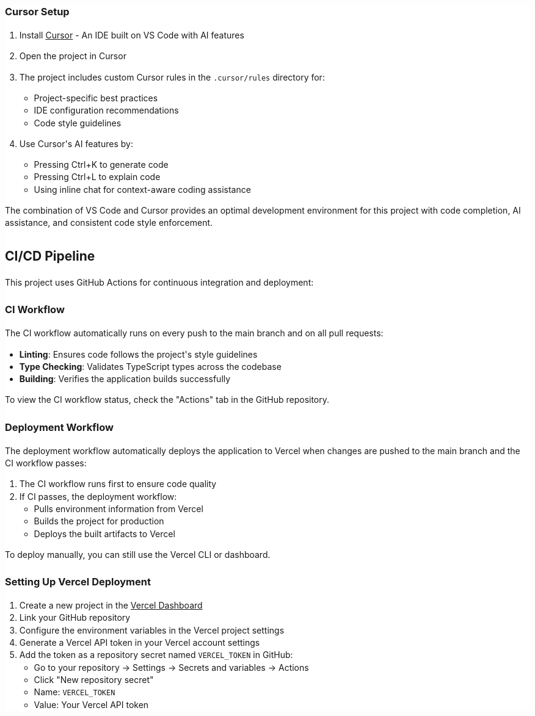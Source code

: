 ### Cursor Setup

1. Install [Cursor](https://cursor.sh/) - An IDE built on VS Code with AI features
2. Open the project in Cursor
3. The project includes custom Cursor rules in the `.cursor/rules` directory for:
   - Project-specific best practices
   - IDE configuration recommendations
   - Code style guidelines

4. Use Cursor's AI features by:
   - Pressing Ctrl+K to generate code
   - Pressing Ctrl+L to explain code
   - Using inline chat for context-aware coding assistance

The combination of VS Code and Cursor provides an optimal development environment for this project with code completion, AI assistance, and consistent code style enforcement.

## CI/CD Pipeline

This project uses GitHub Actions for continuous integration and deployment:

### CI Workflow

The CI workflow automatically runs on every push to the main branch and on all pull requests:

- **Linting**: Ensures code follows the project's style guidelines
- **Type Checking**: Validates TypeScript types across the codebase
- **Building**: Verifies the application builds successfully

To view the CI workflow status, check the "Actions" tab in the GitHub repository.

### Deployment Workflow

The deployment workflow automatically deploys the application to Vercel when changes are pushed to the main branch and the CI workflow passes:

1. The CI workflow runs first to ensure code quality
2. If CI passes, the deployment workflow:
   - Pulls environment information from Vercel
   - Builds the project for production
   - Deploys the built artifacts to Vercel

To deploy manually, you can still use the Vercel CLI or dashboard.

### Setting Up Vercel Deployment

1. Create a new project in the [Vercel Dashboard](https://vercel.com/dashboard)
2. Link your GitHub repository
3. Configure the environment variables in the Vercel project settings
4. Generate a Vercel API token in your Vercel account settings
5. Add the token as a repository secret named `VERCEL_TOKEN` in GitHub:
   - Go to your repository → Settings → Secrets and variables → Actions
   - Click "New repository secret"
   - Name: `VERCEL_TOKEN`
   - Value: Your Vercel API token
